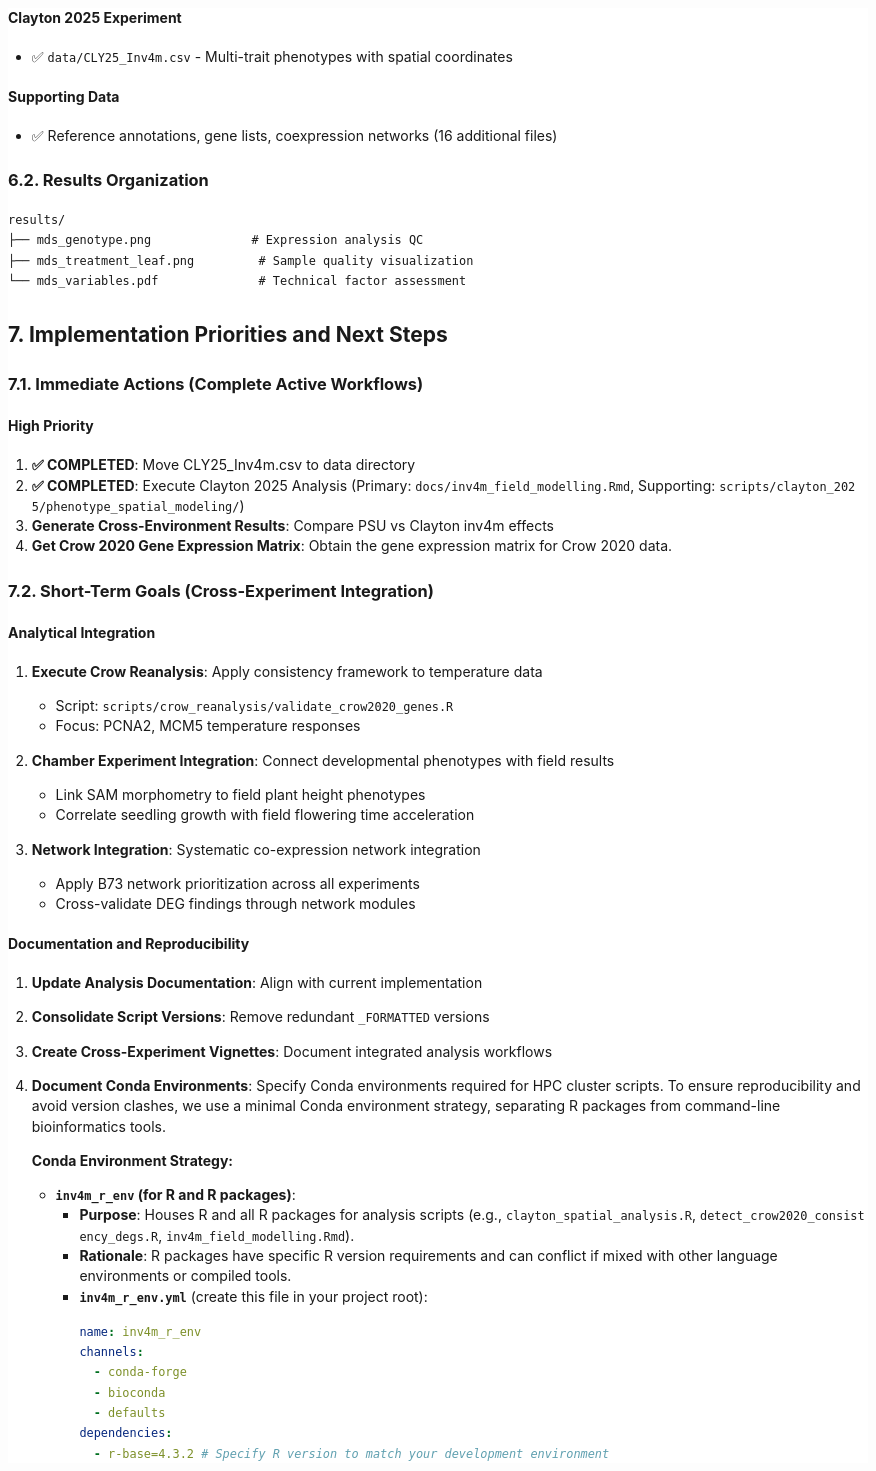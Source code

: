 #### Clayton 2025 Experiment  
- ✅ `data/CLY25_Inv4m.csv` - Multi-trait phenotypes with spatial coordinates

#### Supporting Data
- ✅ Reference annotations, gene lists, coexpression networks (16 additional files)

### 6.2. Results Organization
```
results/
├── mds_genotype.png              # Expression analysis QC
├── mds_treatment_leaf.png         # Sample quality visualization  
└── mds_variables.pdf              # Technical factor assessment
```

## 7. Implementation Priorities and Next Steps

### 7.1. Immediate Actions (Complete Active Workflows)

#### High Priority
1. **✅ COMPLETED**: Move CLY25_Inv4m.csv to data directory
2. **✅ COMPLETED**: Execute Clayton 2025 Analysis (Primary: `docs/inv4m_field_modelling.Rmd`, Supporting: `scripts/clayton_2025/phenotype_spatial_modeling/`)
3. **Generate Cross-Environment Results**: Compare PSU vs Clayton inv4m effects
4. **Get Crow 2020 Gene Expression Matrix**: Obtain the gene expression matrix for Crow 2020 data.

### 7.2. Short-Term Goals (Cross-Experiment Integration)

#### Analytical Integration
1. **Execute Crow Reanalysis**: Apply consistency framework to temperature data
   - Script: `scripts/crow_reanalysis/validate_crow2020_genes.R`
   - Focus: PCNA2, MCM5 temperature responses
   
2. **Chamber Experiment Integration**: Connect developmental phenotypes with field results
   - Link SAM morphometry to field plant height phenotypes
   - Correlate seedling growth with field flowering time acceleration

3. **Network Integration**: Systematic co-expression network integration
   - Apply B73 network prioritization across all experiments
   - Cross-validate DEG findings through network modules

#### Documentation and Reproducibility
1. **Update Analysis Documentation**: Align with current implementation
2. **Consolidate Script Versions**: Remove redundant `_FORMATTED` versions  
3. **Create Cross-Experiment Vignettes**: Document integrated analysis workflows
4. **Document Conda Environments**: Specify Conda environments required for HPC cluster scripts.
   To ensure reproducibility and avoid version clashes, we use a minimal Conda environment strategy, separating R packages from command-line bioinformatics tools.

   **Conda Environment Strategy:**

   *   **`inv4m_r_env` (for R and R packages)**:
       - **Purpose**: Houses R and all R packages for analysis scripts (e.g., `clayton_spatial_analysis.R`, `detect_crow2020_consistency_degs.R`, `inv4m_field_modelling.Rmd`).
       - **Rationale**: R packages have specific R version requirements and can conflict if mixed with other language environments or compiled tools.
       - **`inv4m_r_env.yml`** (create this file in your project root):
         ```yaml
         name: inv4m_r_env
         channels:
           - conda-forge
           - bioconda
           - defaults
         dependencies:
           - r-base=4.3.2 # Specify R version to match your development environment